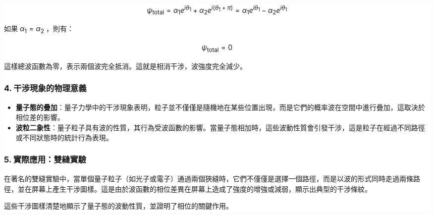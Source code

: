 ```math
\psi_{\text{total}} = \alpha_1 e^{i\theta_1} + \alpha_2 e^{i(\theta_1 + \pi)} = \alpha_1 e^{i\theta_1} - \alpha_2 e^{i\theta_1}
```

如果  $`\alpha_1 = \alpha_2`$ ，則有：

```math
\psi_{\text{total}} = 0
```

這樣總波函數為零，表示兩個波完全抵消。這就是相消干涉，波強度完全減少。

### 4. **干涉現象的物理意義**
- **量子態的疊加**：量子力學中的干涉現象表明，粒子並不僅僅是隨機地在某些位置出現，而是它們的概率波在空間中進行疊加，這取決於相位差的影響。
- **波粒二象性**：量子粒子具有波的性質，其行為受波函數的影響。當量子態相加時，這些波動性質會引發干涉，這是粒子在經過不同路徑或不同狀態時的統計行為表現。

### 5. **實際應用：雙縫實驗**
在著名的雙縫實驗中，當單個量子粒子（如光子或電子）通過兩個狹縫時，它們不僅僅是選擇一個路徑，而是以波的形式同時走過兩條路徑，並在屏幕上產生干涉圖樣。這是由於波函數的相位差異在屏幕上造成了強度的增強或減弱，顯示出典型的干涉條紋。

這些干涉圖樣清楚地顯示了量子態的波動性質，並證明了相位的關鍵作用。
